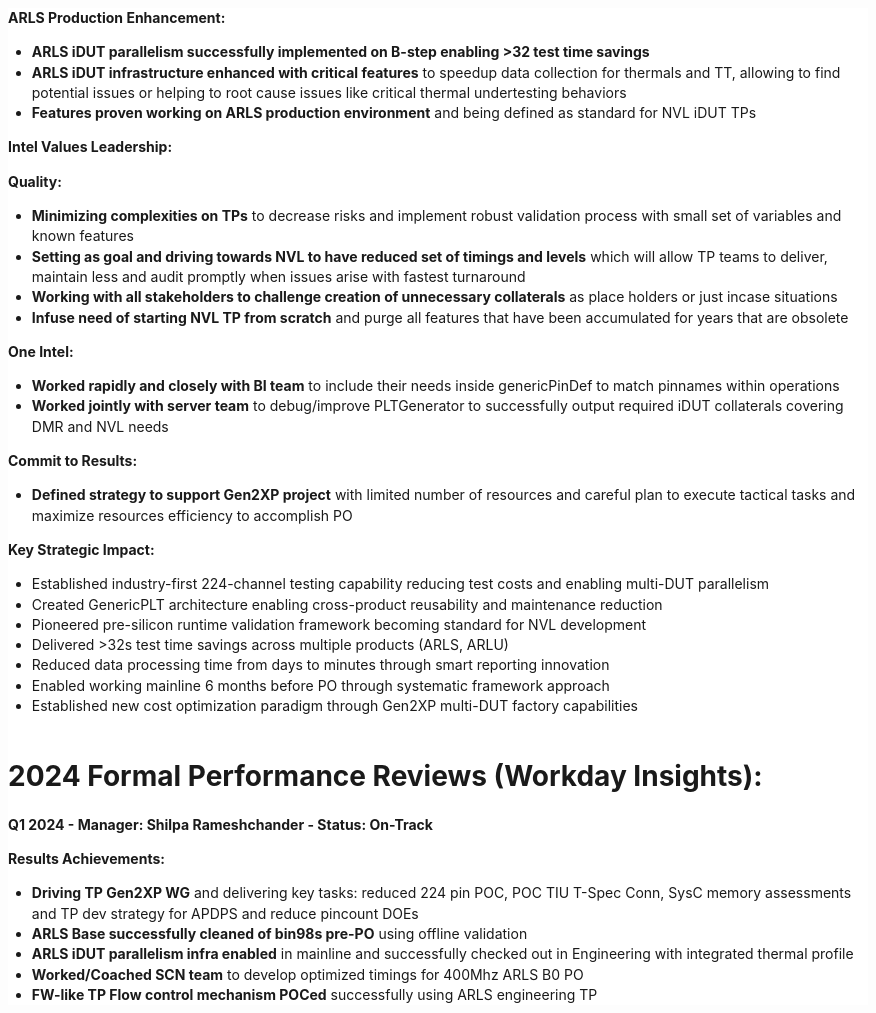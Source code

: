 **ARLS Production Enhancement:**
- **ARLS iDUT parallelism successfully implemented on B-step enabling >32 test time savings**
- **ARLS iDUT infrastructure enhanced with critical features** to speedup data collection for thermals and TT, allowing to find potential issues or helping to root cause issues like critical thermal undertesting behaviors
- **Features proven working on ARLS production environment** and being defined as standard for NVL iDUT TPs

**Intel Values Leadership:**

**Quality:**
- **Minimizing complexities on TPs** to decrease risks and implement robust validation process with small set of variables and known features
- **Setting as goal and driving towards NVL to have reduced set of timings and levels** which will allow TP teams to deliver, maintain less and audit promptly when issues arise with fastest turnaround
- **Working with all stakeholders to challenge creation of unnecessary collaterals** as place holders or just incase situations
- **Infuse need of starting NVL TP from scratch** and purge all features that have been accumulated for years that are obsolete

**One Intel:**
- **Worked rapidly and closely with BI team** to include their needs inside genericPinDef to match pinnames within operations
- **Worked jointly with server team** to debug/improve PLTGenerator to successfully output required iDUT collaterals covering DMR and NVL needs

**Commit to Results:**
- **Defined strategy to support Gen2XP project** with limited number of resources and careful plan to execute tactical tasks and maximize resources efficiency to accomplish PO

**Key Strategic Impact:**
- Established industry-first 224-channel testing capability reducing test costs and enabling multi-DUT parallelism
- Created GenericPLT architecture enabling cross-product reusability and maintenance reduction
- Pioneered pre-silicon runtime validation framework becoming standard for NVL development
- Delivered >32s test time savings across multiple products (ARLS, ARLU)
- Reduced data processing time from days to minutes through smart reporting innovation
- Enabled working mainline 6 months before PO through systematic framework approach
- Established new cost optimization paradigm through Gen2XP multi-DUT factory capabilities

2024 Formal Performance Reviews (Workday Insights):
=================================================

**Q1 2024 - Manager: Shilpa Rameshchander - Status: On-Track**

**Results Achievements:**
- **Driving TP Gen2XP WG** and delivering key tasks: reduced 224 pin POC, POC TIU T-Spec Conn, SysC memory assessments and TP dev strategy for APDPS and reduce pincount DOEs
- **ARLS Base successfully cleaned of bin98s pre-PO** using offline validation
- **ARLS iDUT parallelism infra enabled** in mainline and successfully checked out in Engineering with integrated thermal profile
- **Worked/Coached SCN team** to develop optimized timings for 400Mhz ARLS B0 PO
- **FW-like TP Flow control mechanism POCed** successfully using ARLS engineering TP
